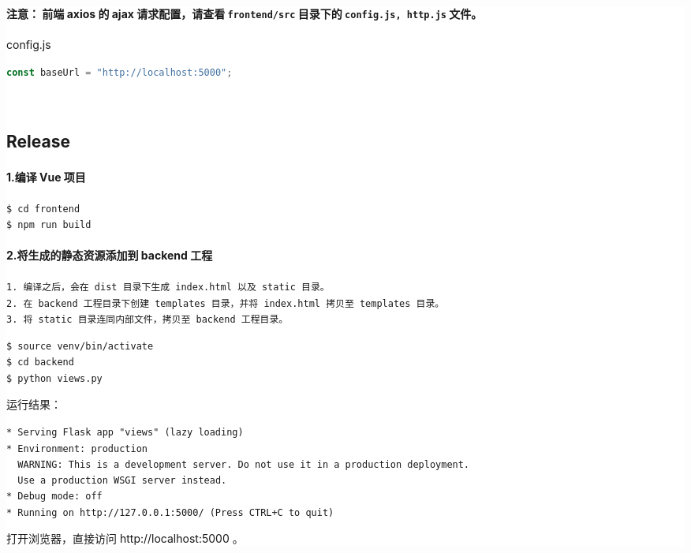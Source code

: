#### 注意： 前端 axios 的 ajax 请求配置，请查看 ``frontend/src`` 目录下的 ``config.js, http.js`` 文件。

config.js
```javascript
const baseUrl = "http://localhost:5000";
```

<br>

## Release

#### 1.编译 Vue 项目
```bash
$ cd frontend
$ npm run build
```

#### 2.将生成的静态资源添加到 backend 工程
```
1. 编译之后，会在 dist 目录下生成 index.html 以及 static 目录。
2. 在 backend 工程目录下创建 templates 目录，并将 index.html 拷贝至 templates 目录。
3. 将 static 目录连同内部文件，拷贝至 backend 工程目录。
```

```bash
$ source venv/bin/activate
$ cd backend
$ python views.py
```

运行结果：
```
* Serving Flask app "views" (lazy loading)
* Environment: production
  WARNING: This is a development server. Do not use it in a production deployment.
  Use a production WSGI server instead.
* Debug mode: off
* Running on http://127.0.0.1:5000/ (Press CTRL+C to quit)
```
打开浏览器，直接访问 http://localhost:5000 。
